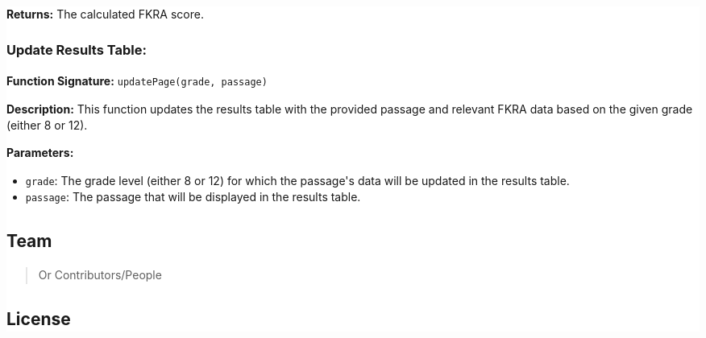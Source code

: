**Returns:** The calculated FKRA score.

### Update Results Table:

**Function Signature:** `updatePage(grade, passage)`

**Description:** This function updates the results table with the provided passage and relevant FKRA data based on the given grade (either 8 or 12).

**Parameters:**

-   `grade`: The grade level (either 8 or 12) for which the passage's data will be updated in the results table.
-   `passage`: The passage that will be displayed in the results table.

## Team

> Or Contributors/People

## License
